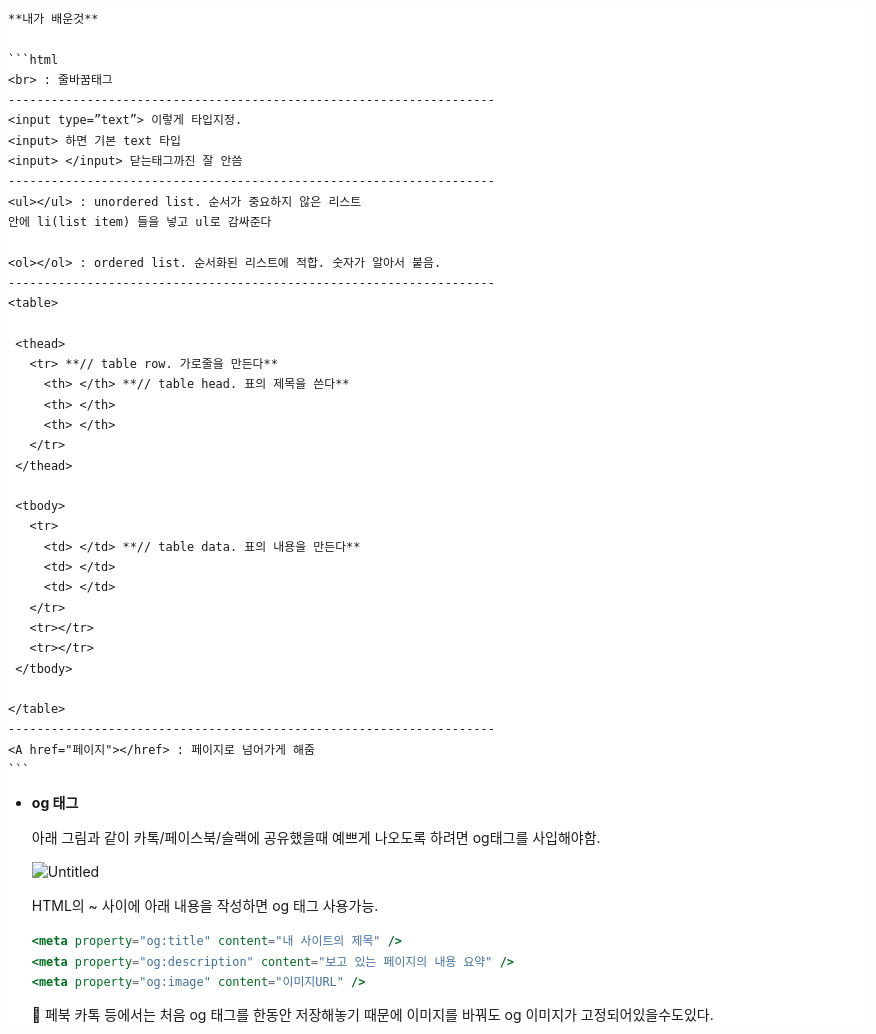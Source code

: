     **내가 배운것**
    
    ```html
    <br> : 줄바꿈태그
    --------------------------------------------------------------------
    <input type=”text”> 이렇게 타입지정. 
    <input> 하면 기본 text 타입
    <input> </input> 닫는태그까진 잘 안씀
    --------------------------------------------------------------------
    <ul></ul> : unordered list. 순서가 중요하지 않은 리스트
    안에 li(list item) 들을 넣고 ul로 감싸준다
    
    <ol></ol> : ordered list. 순서화된 리스트에 적합. 숫자가 알아서 붙음.
    --------------------------------------------------------------------
    <table> 
    
     <thead> 
       <tr> **// table row. 가로줄을 만든다**
         <th> </th> **// table head. 표의 제목을 쓴다**
         <th> </th>
         <th> </th>
       </tr>
     </thead> 
    
     <tbody>
       <tr> 
         <td> </td> **// table data. 표의 내용을 만든다**
         <td> </td>
         <td> </td>
       </tr>
       <tr></tr>
       <tr></tr>
     </tbody>
    
    </table>
    --------------------------------------------------------------------
    <A href="페이지"></href> : 페이지로 넘어가게 해줌
    ```
    
- **og 태그**
    
    아래 그림과 같이 카톡/페이스북/슬랙에 공유했을때 예쁘게 나오도록 하려면 og태그를 사입해야함.
    
    ![Untitled](%E1%84%8B%E1%85%B0%E1%86%B8%E1%84%80%E1%85%A2%E1%84%87%E1%85%A1%E1%86%AF%E1%84%8B%E1%85%B5%E1%86%AF%E1%84%8C%E1%85%B5%209ab67a7d2b004316b9ddb43770cc773d/Untitled%206.png)
    
    HTML의 <head>~</head> 사이에 아래 내용을 작성하면 og 태그 사용가능.
    
    ```jsx
    <meta property="og:title" content="내 사이트의 제목" />
    <meta property="og:description" content="보고 있는 페이지의 내용 요약" />
    <meta property="og:image" content="이미지URL" />
    ```
    
    🌟 페북 카톡 등에서는 처음 og 태그를 한동안 저장해놓기 때문에 이미지를 바꿔도 og 이미지가 고정되어있을수도있다.
    